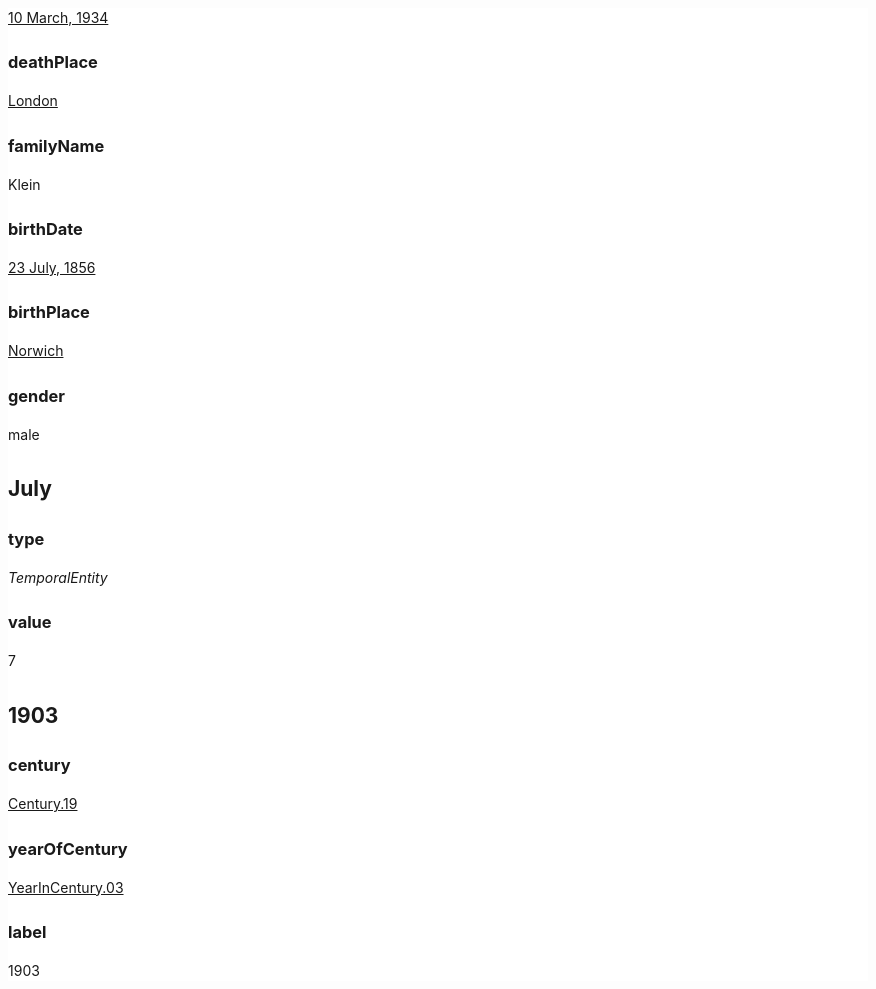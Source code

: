 
[10 March, 1934](#10-March-1934)

### deathPlace


[London](#London)

### familyName


Klein

### birthDate


[23 July, 1856](#23-July-1856)

### birthPlace


[Norwich](#Norwich)

### gender


male

## July

### type


*TemporalEntity*

### value


7

## 1903

### century


[Century.19](#Century.19)

### yearOfCentury


[YearInCentury.03](#YearInCentury.03)

### label


1903
